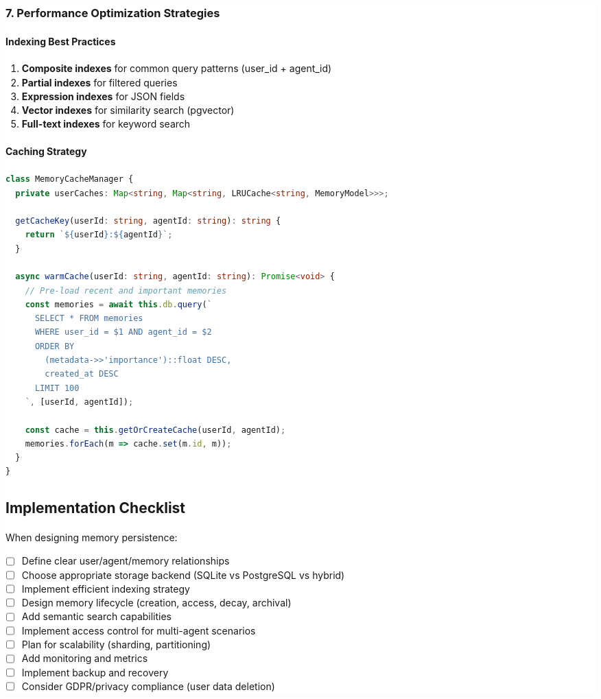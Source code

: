 ### 7. Performance Optimization Strategies

#### Indexing Best Practices

1. **Composite indexes** for common query patterns (user_id + agent_id)
2. **Partial indexes** for filtered queries
3. **Expression indexes** for JSON fields
4. **Vector indexes** for similarity search (pgvector)
5. **Full-text indexes** for keyword search

#### Caching Strategy

```typescript
class MemoryCacheManager {
  private userCaches: Map<string, Map<string, LRUCache<string, MemoryModel>>>;
  
  getCacheKey(userId: string, agentId: string): string {
    return `${userId}:${agentId}`;
  }
  
  async warmCache(userId: string, agentId: string): Promise<void> {
    // Pre-load recent and important memories
    const memories = await this.db.query(`
      SELECT * FROM memories
      WHERE user_id = $1 AND agent_id = $2
      ORDER BY 
        (metadata->>'importance')::float DESC,
        created_at DESC
      LIMIT 100
    `, [userId, agentId]);
    
    const cache = this.getOrCreateCache(userId, agentId);
    memories.forEach(m => cache.set(m.id, m));
  }
}
```

## Implementation Checklist

When designing memory persistence:

- [ ] Define clear user/agent/memory relationships
- [ ] Choose appropriate storage backend (SQLite vs PostgreSQL vs hybrid)
- [ ] Implement efficient indexing strategy
- [ ] Design memory lifecycle (creation, access, decay, archival)
- [ ] Add semantic search capabilities
- [ ] Implement access control for multi-agent scenarios
- [ ] Plan for scalability (sharding, partitioning)
- [ ] Add monitoring and metrics
- [ ] Implement backup and recovery
- [ ] Consider GDPR/privacy compliance (user data deletion)
